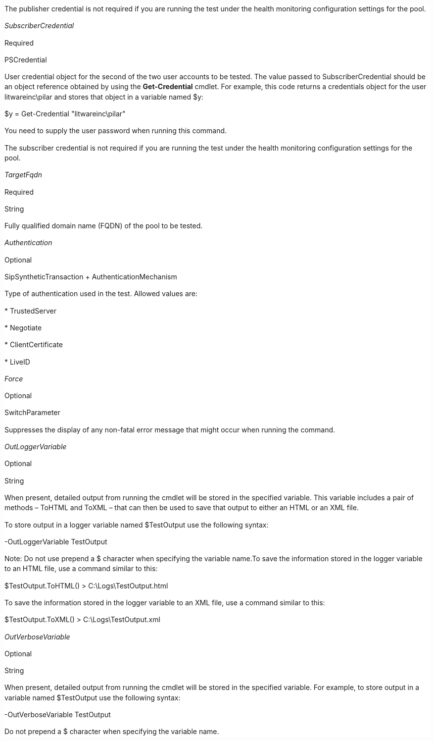 <p>The publisher credential is not required if you are running the test under the health monitoring configuration settings for the pool.</p></td>
</tr>
<tr class="even">
<td><p><em>SubscriberCredential</em></p></td>
<td><p>Required</p></td>
<td><p>PSCredential</p></td>
<td><p>User credential object for the second of the two user accounts to be tested. The value passed to SubscriberCredential should be an object reference obtained by using the <strong>Get-Credential</strong> cmdlet. For example, this code returns a credentials object for the user litwareinc\pilar and stores that object in a variable named $y:</p>
<p>$y = Get-Credential &quot;litwareinc\pilar&quot;</p>
<p>You need to supply the user password when running this command.</p>
<p>The subscriber credential is not required if you are running the test under the health monitoring configuration settings for the pool.</p></td>
</tr>
<tr class="odd">
<td><p><em>TargetFqdn</em></p></td>
<td><p>Required</p></td>
<td><p>String</p></td>
<td><p>Fully qualified domain name (FQDN) of the pool to be tested.</p></td>
</tr>
<tr class="even">
<td><p><em>Authentication</em></p></td>
<td><p>Optional</p></td>
<td><p>SipSyntheticTransaction + AuthenticationMechanism</p></td>
<td><p>Type of authentication used in the test. Allowed values are:</p>
<p>* TrustedServer</p>
<p>* Negotiate</p>
<p>* ClientCertificate</p>
<p>* LiveID</p></td>
</tr>
<tr class="odd">
<td><p><em>Force</em></p></td>
<td><p>Optional</p></td>
<td><p>SwitchParameter</p></td>
<td><p>Suppresses the display of any non-fatal error message that might occur when running the command.</p></td>
</tr>
<tr class="even">
<td><p><em>OutLoggerVariable</em></p></td>
<td><p>Optional</p></td>
<td><p>String</p></td>
<td><p>When present, detailed output from running the cmdlet will be stored in the specified variable. This variable includes a pair of methods – ToHTML and ToXML – that can then be used to save that output to either an HTML or an XML file.</p>
<p>To store output in a logger variable named $TestOutput use the following syntax:</p>
<p>-OutLoggerVariable TestOutput</p>
<p>Note: Do not use prepend a $ character when specifying the variable name.To save the information stored in the logger variable to an HTML file, use a command similar to this:</p>
<p>$TestOutput.ToHTML() &gt; C:\Logs\TestOutput.html</p>
<p>To save the information stored in the logger variable to an XML file, use a command similar to this:</p>
<p>$TestOutput.ToXML() &gt; C:\Logs\TestOutput.xml</p></td>
</tr>
<tr class="odd">
<td><p><em>OutVerboseVariable</em></p></td>
<td><p>Optional</p></td>
<td><p>String</p></td>
<td><p>When present, detailed output from running the cmdlet will be stored in the specified variable. For example, to store output in a variable named $TestOutput use the following syntax:</p>
<p>-OutVerboseVariable TestOutput</p>
<p>Do not prepend a $ character when specifying the variable name.</p></td>
</tr>